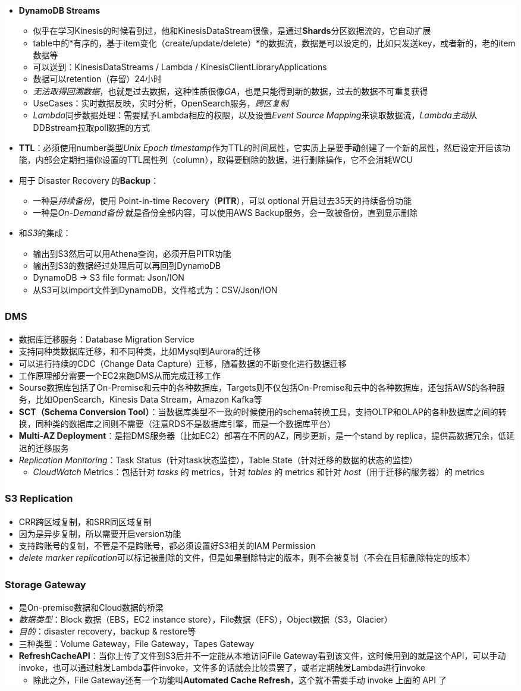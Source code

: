 - **DynamoDB Streams**
  - 似乎在学习Kinesis的时候看到过，他和KinesisDataStream很像，是通过**Shards**分区数据流的，它自动扩展
  - table中的*有序的，基于item变化（create/update/delete）*的数据流，数据是可以设定的，比如只发送key，或者新的，老的item数据等
  - 可以送到：KinesisDataStreams / Lambda / KinesisClientLibraryApplications
  - 数据可以retention（存留）24小时
  - *无法取得回溯数据*，也就是过去数据，这种性质很像*GA*，也是只能得到新的数据，过去的数据不可重复获得
  - UseCases：实时数据反映，实时分析，OpenSearch服务，*跨区复制*
  - *Lambda*同步数据处理：需要赋予Lambda相应的权限，以及设置*Event Source Mapping*来读取数据流，*Lambda主动*从DDBstream拉取poll数据的方式

- **TTL**：必须使用number类型*Unix Epoch timestamp*作为TTL的时间属性，它实质上是要**手动**创建了一个新的属性，然后设定开启该功能，内部会定期扫描你设置的TTL属性列（column），取得要删除的数据，进行删除操作，它不会消耗WCU

- 用于 Disaster Recovery 的**Backup**：
  * 一种是*持续备份*，使用 Point-in-time Recovery（**PITR**），可以 optional 开启过去35天的持续备份功能
  * 一种是*On-Demand备份* 就是备份全部内容，可以使用AWS Backup服务，会一致被备份，直到显示删除

- 和*S3*的集成：
  * 输出到S3然后可以用Athena查询，必须开启PITR功能
  * 输出到S3的数据经过处理后可以再回到DynamoDB
  * DynamoDB -> S3 file format: Json/ION
  * 从S3可以import文件到DynamoDB，文件格式为：CSV/Json/ION

### DMS

- 数据库迁移服务：Database Migration Service
- 支持同种类数据库迁移，和不同种类，比如Mysql到Aurora的迁移
- 可以进行持续的CDC（Change Data Capture）迁移，随着数据的不断变化进行数据迁移
- 工作原理部分需要一个EC2来跑DMS从而完成迁移工作
- Sourse数据库包括了On-Premise和云中的各种数据库，Targets则不仅包括On-Premise和云中的各种数据库，还包括AWS的各种服务，比如OpenSearch，Kinesis Data Stream，Amazon Kafka等
- **SCT（Schema Conversion Tool）**：当数据库类型不一致的时候使用的schema转换工具，支持OLTP和OLAP的各种数据库之间的转换，同种类的数据库之间则不需要（注意RDS不是数据库引擎，而是一个数据库平台）
- **Multi-AZ Deployment**：是指DMS服务器（比如EC2）部署在不同的AZ，同步更新，是一个stand by replica，提供高数据冗余，低延迟的迁移服务
- *Replication Monitoring*：Task Status（针对task状态监控），Table State（针对迁移的数据的状态的监控）
  - *CloudWatch* Metrics：包括针对 *tasks* 的 metrics，针对 *tables* 的 metrics 和针对 *host*（用于迁移的服务器）的 metrics

### S3 Replication

- CRR跨区域复制，和SRR同区域复制
- 因为是异步复制，所以需要开启version功能
- 支持跨账号的复制，不管是不是跨账号，都必须设置好S3相关的IAM Permission
- *delete marker replication*可以标记被删除的文件，但是如果删除特定的版本，则不会被复制（不会在目标删除特定的版本）

### Storage Gateway

- 是On-premise数据和Cloud数据的桥梁
- *数据类型*：Block 数据（EBS，EC2 instance store），File数据（EFS），Object数据（S3，Glacier）
- *目的*：disaster recovery，backup & restore等
- 三种类型：Volume Gateway，File Gateway，Tapes Gateway
- **RefreshCacheAPI**：当你上传了文件到S3后并不一定能从本地访问File Gateway看到该文件，这时候用到的就是这个API，可以手动invoke，也可以通过触发Lambda事件invoke，文件多的话就会比较贵罢了，或者定期触发Lambda进行invoke
  * 除此之外，File Gateway还有一个功能叫**Automated Cache Refresh**，这个就不需要手动 invoke 上面的 API 了
